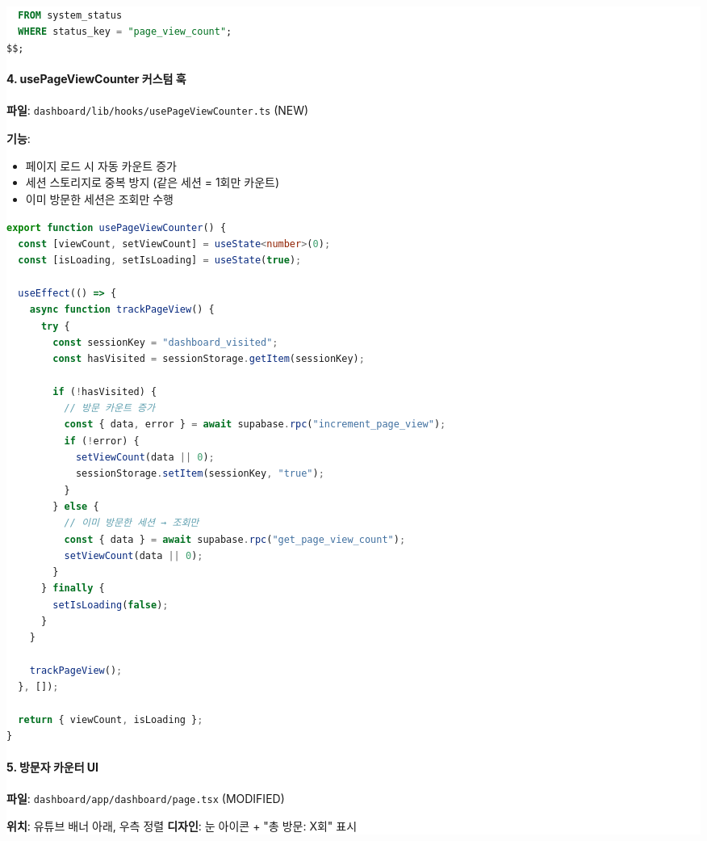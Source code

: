 ```sql
  FROM system_status
  WHERE status_key = "page_view_count";
$$;
```

#### 4. usePageViewCounter 커스텀 훅
**파일**: `dashboard/lib/hooks/usePageViewCounter.ts` (NEW)

**기능**:
- 페이지 로드 시 자동 카운트 증가
- 세션 스토리지로 중복 방지 (같은 세션 = 1회만 카운트)
- 이미 방문한 세션은 조회만 수행

```typescript
export function usePageViewCounter() {
  const [viewCount, setViewCount] = useState<number>(0);
  const [isLoading, setIsLoading] = useState(true);

  useEffect(() => {
    async function trackPageView() {
      try {
        const sessionKey = "dashboard_visited";
        const hasVisited = sessionStorage.getItem(sessionKey);

        if (!hasVisited) {
          // 방문 카운트 증가
          const { data, error } = await supabase.rpc("increment_page_view");
          if (!error) {
            setViewCount(data || 0);
            sessionStorage.setItem(sessionKey, "true");
          }
        } else {
          // 이미 방문한 세션 → 조회만
          const { data } = await supabase.rpc("get_page_view_count");
          setViewCount(data || 0);
        }
      } finally {
        setIsLoading(false);
      }
    }

    trackPageView();
  }, []);

  return { viewCount, isLoading };
}
```

#### 5. 방문자 카운터 UI
**파일**: `dashboard/app/dashboard/page.tsx` (MODIFIED)

**위치**: 유튜브 배너 아래, 우측 정렬
**디자인**: 눈 아이콘 + "총 방문: X회" 표시
